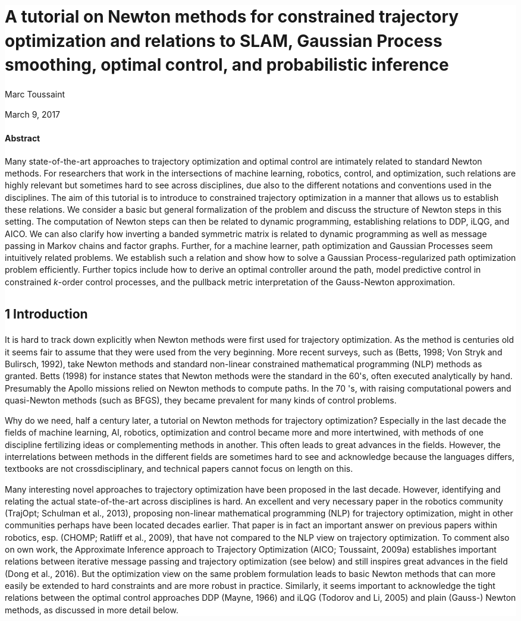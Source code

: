 # A tutorial on Newton methods for constrained trajectory optimization and relations to SLAM, Gaussian Process smoothing, optimal control, and probabilistic inference 

Marc Toussaint

March 9, 2017


#### Abstract

Many state-of-the-art approaches to trajectory optimization and optimal control are intimately related to standard Newton methods. For researchers that work in the intersections of machine learning, robotics, control, and optimization, such relations are highly relevant but sometimes hard to see across disciplines, due also to the different notations and conventions used in the disciplines. The aim of this tutorial is to introduce to constrained trajectory optimization in a manner that allows us to establish these relations. We consider a basic but general formalization of the problem and discuss the structure of Newton steps in this setting. The computation of Newton steps can then be related to dynamic programming, establishing relations to DDP, iLQG, and AICO. We can also clarify how inverting a banded symmetric matrix is related to dynamic programming as well as message passing in Markov chains and factor graphs. Further, for a machine learner, path optimization and Gaussian Processes seem intuitively related problems. We establish such a relation and show how to solve a Gaussian Process-regularized path optimization problem efficiently. Further topics include how to derive an optimal controller around the path, model predictive control in constrained $k$-order control processes, and the pullback metric interpretation of the Gauss-Newton approximation.


## 1 Introduction

It is hard to track down explicitly when Newton methods were first used for trajectory optimization. As the method is centuries old it seems fair to assume that they were used from the very beginning. More recent surveys, such as (Betts, 1998; Von Stryk and Bulirsch, 1992), take Newton methods and standard non-linear constrained mathematical programming (NLP) methods as granted. Betts (1998) for instance states that Newton methods were the standard in the 60's, often executed analytically by hand. Presumably the Apollo missions relied on Newton methods to compute paths. In the 70 's, with raising computational powers and quasi-Newton methods (such as BFGS), they became prevalent for many kinds of control problems.

Why do we need, half a century later, a tutorial on Newton methods for trajectory optimization? Especially in the last decade the fields of machine learning, AI, robotics, optimization and control became more and more intertwined, with methods of one discipline fertilizing ideas or complementing methods in another. This often leads to great advances in the fields. However, the interrelations between methods in the different fields are sometimes hard to see and acknowledge because the languages differs, textbooks are not crossdisciplinary, and technical papers cannot focus on length on this.

Many interesting novel approaches to trajectory optimization have been proposed in the last decade. However, identifying and relating the actual state-of-the-art across disciplines is hard. An excellent and very necessary paper in the robotics community (TrajOpt; Schulman et al., 2013), proposing non-linear mathematical programming (NLP) for trajectory optimization, might in other communities perhaps have been located decades earlier. That paper is in fact an important answer on previous papers within robotics, esp. (CHOMP; Ratliff et al., 2009), that have not compared to the NLP view on trajectory optimization. To comment also on own work, the Approximate Inference approach to Trajectory Optimization (AICO; Toussaint, 2009a) establishes important relations between iterative message passing and trajectory optimization (see below) and still inspires great advances in the field (Dong et al., 2016). But the optimization view on the same problem formulation leads to basic Newton methods that can more easily be extended to hard constraints and are more robust in practice. Similarly, it seems important to acknowledge the tight relations between the optimal control approaches DDP (Mayne, 1966) and iLQG (Todorov and Li, 2005) and plain (Gauss-) Newton methods, as discussed in more detail below.
